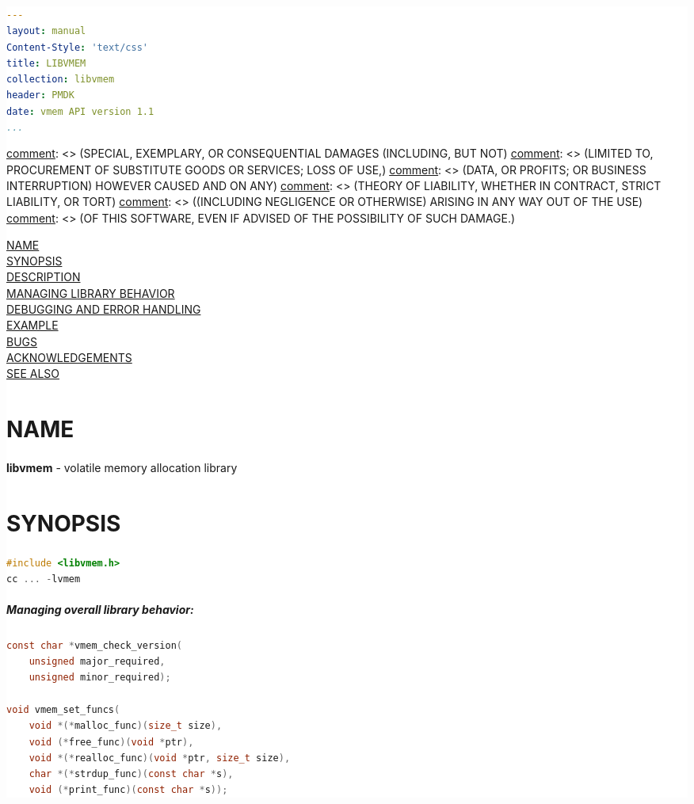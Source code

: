 ```yaml
---
layout: manual
Content-Style: 'text/css'
title: LIBVMEM
collection: libvmem
header: PMDK
date: vmem API version 1.1
...
```


[comment]: <> (Copyright 2016-2018, Intel Corporation)

[comment]: <> (Redistribution and use in source and binary forms, with or without)
[comment]: <> (modification, are permitted provided that the following conditions)
[comment]: <> (are met:)
[comment]: <> (    * Redistributions of source code must retain the above copyright)
[comment]: <> (      notice, this list of conditions and the following disclaimer.)
[comment]: <> (    * Redistributions in binary form must reproduce the above copyright)
[comment]: <> (      notice, this list of conditions and the following disclaimer in)
[comment]: <> (      the documentation and/or other materials provided with the)
[comment]: <> (      distribution.)
[comment]: <> (    * Neither the name of the copyright holder nor the names of its)
[comment]: <> (      contributors may be used to endorse or promote products derived)
[comment]: <> (      from this software without specific prior written permission.)

[comment]: <> (THIS SOFTWARE IS PROVIDED BY THE COPYRIGHT HOLDERS AND CONTRIBUTORS)
[comment]: <> ("AS IS" AND ANY EXPRESS OR IMPLIED WARRANTIES, INCLUDING, BUT NOT)
[comment]: <> (LIMITED TO, THE IMPLIED WARRANTIES OF MERCHANTABILITY AND FITNESS FOR)
[comment]: <> (A PARTICULAR PURPOSE ARE DISCLAIMED. IN NO EVENT SHALL THE COPYRIGHT)
[comment]: <> (OWNER OR CONTRIBUTORS BE LIABLE FOR ANY DIRECT, INDIRECT, INCIDENTAL,)
[comment]: <> (SPECIAL, EXEMPLARY, OR CONSEQUENTIAL DAMAGES (INCLUDING, BUT NOT)
[comment]: <> (LIMITED TO, PROCUREMENT OF SUBSTITUTE GOODS OR SERVICES; LOSS OF USE,)
[comment]: <> (DATA, OR PROFITS; OR BUSINESS INTERRUPTION) HOWEVER CAUSED AND ON ANY)
[comment]: <> (THEORY OF LIABILITY, WHETHER IN CONTRACT, STRICT LIABILITY, OR TORT)
[comment]: <> ((INCLUDING NEGLIGENCE OR OTHERWISE) ARISING IN ANY WAY OUT OF THE USE)
[comment]: <> (OF THIS SOFTWARE, EVEN IF ADVISED OF THE POSSIBILITY OF SUCH DAMAGE.)

[comment]: <> (libvmem.7 -- man page for libvmem)

[NAME](#name)<br />
[SYNOPSIS](#synopsis)<br />
[DESCRIPTION](#description)<br />
[MANAGING LIBRARY BEHAVIOR](#managing-library-behavior)<br />
[DEBUGGING AND ERROR HANDLING](#debugging-and-error-handling)<br />
[EXAMPLE](#example)<br />
[BUGS](#bugs)<br />
[ACKNOWLEDGEMENTS](#acknowledgements)<br />
[SEE ALSO](#see-also)<br />


# NAME #

**libvmem** - volatile memory allocation library


# SYNOPSIS #

```c
#include <libvmem.h>
cc ... -lvmem
```



##### Managing overall library behavior: #####

```c
const char *vmem_check_version(
	unsigned major_required,
	unsigned minor_required);

void vmem_set_funcs(
	void *(*malloc_func)(size_t size),
	void (*free_func)(void *ptr),
	void *(*realloc_func)(void *ptr, size_t size),
	char *(*strdup_func)(const char *s),
	void (*print_func)(const char *s));
```
